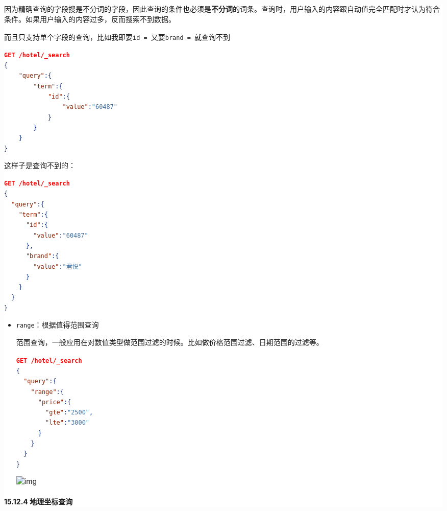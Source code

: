   因为精确查询的字段搜是不分词的字段，因此查询的条件也必须是**不分词**的词条。查询时，用户输入的内容跟自动值完全匹配时才认为符合条件。如果用户输入的内容过多，反而搜索不到数据。

  而且只支持单个字段的查询，比如我即要`id = `又要`brand = `就查询不到

  ```json
  GET /hotel/_search
  {
      "query":{
          "term":{
              "id":{
                  "value":"60487"
              }
          }
      }
  }
  ```

  这样子是查询不到的：

  ```json
  GET /hotel/_search
  {
    "query":{
      "term":{
        "id":{
          "value":"60487"
        },
        "brand":{
          "value":"君悦"
        }
      }
    }
  }
  ```

- `range`：根据值得范围查询

  范围查询，一般应用在对数值类型做范围过滤的时候。比如做价格范围过滤、日期范围的过滤等。

  ```json
  GET /hotel/_search
  {
    "query":{
      "range":{
        "price":{
          "gte":"2500",
          "lte":"3000"
        }
      }
    }
  }
  ```

  ![img](https://cdn.xn2001.com/img/2021/20210921182858.png)

#### 15.12.4 地理坐标查询
